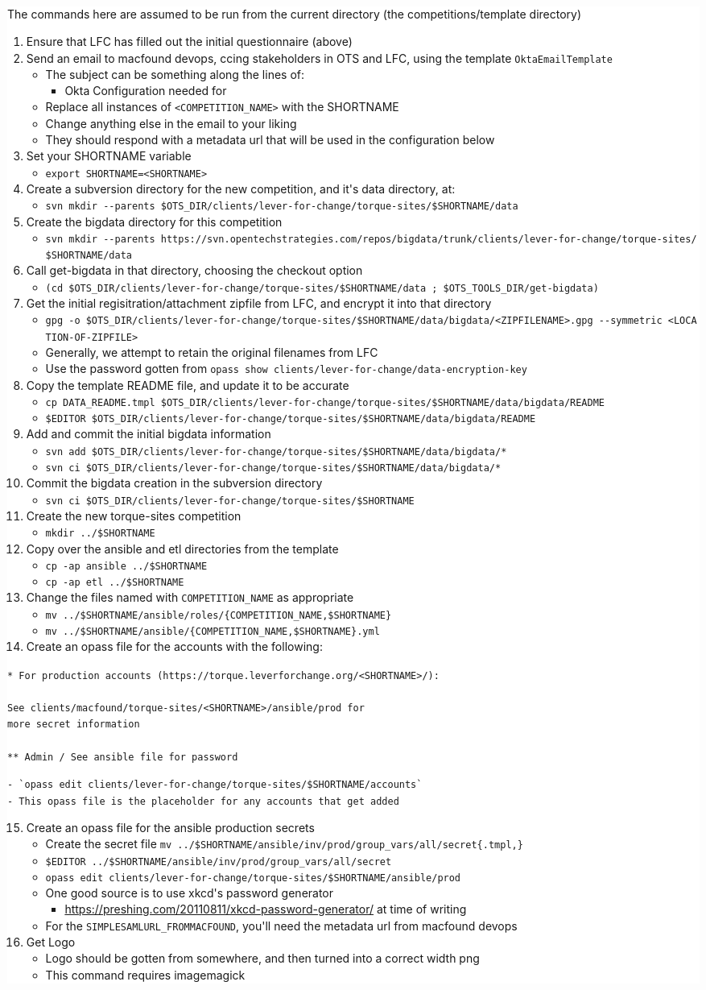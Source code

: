 The commands here are assumed to be run from the current directory (the
competitions/template directory)

1. Ensure that LFC has filled out the initial questionnaire (above)
2. Send an email to macfound devops, ccing stakeholders in OTS and LFC, using the template `OktaEmailTemplate`
   - The subject can be something along the lines of:
     - Okta Configuration needed for <COMPETITION LONG NAME>
   - Replace all instances of `<COMPETITION_NAME>` with the SHORTNAME
   - Change anything else in the email to your liking
   - They should respond with a metadata url that will be used in the configuration below
3. Set your SHORTNAME variable
   - `export SHORTNAME=<SHORTNAME>`
4. Create a subversion directory for the new competition, and it's data directory, at:
   - `svn mkdir --parents $OTS_DIR/clients/lever-for-change/torque-sites/$SHORTNAME/data`
5. Create the bigdata directory for this competition
   - `svn mkdir --parents https://svn.opentechstrategies.com/repos/bigdata/trunk/clients/lever-for-change/torque-sites/$SHORTNAME/data`
6. Call get-bigdata in that directory, choosing the checkout option
   - `(cd $OTS_DIR/clients/lever-for-change/torque-sites/$SHORTNAME/data ; $OTS_TOOLS_DIR/get-bigdata)`
7. Get the initial regisitration/attachment zipfile from LFC, and encrypt it into that directory
   - `gpg -o $OTS_DIR/clients/lever-for-change/torque-sites/$SHORTNAME/data/bigdata/<ZIPFILENAME>.gpg --symmetric <LOCATION-OF-ZIPFILE>`
   - Generally, we attempt to retain the original filenames from LFC
   - Use the password gotten from `opass show clients/lever-for-change/data-encryption-key`
8. Copy the template README file, and update it to be accurate
   - `cp DATA_README.tmpl $OTS_DIR/clients/lever-for-change/torque-sites/$SHORTNAME/data/bigdata/README`
   - `$EDITOR $OTS_DIR/clients/lever-for-change/torque-sites/$SHORTNAME/data/bigdata/README`
9. Add and commit the initial bigdata information
   - `svn add $OTS_DIR/clients/lever-for-change/torque-sites/$SHORTNAME/data/bigdata/*`
   - `svn ci $OTS_DIR/clients/lever-for-change/torque-sites/$SHORTNAME/data/bigdata/*`
10. Commit the bigdata creation in the subversion directory
    - `svn ci $OTS_DIR/clients/lever-for-change/torque-sites/$SHORTNAME`
11. Create the new torque-sites competition
    - `mkdir ../$SHORTNAME`
12. Copy over the ansible and etl directories from the template
    - `cp -ap ansible ../$SHORTNAME`
    - `cp -ap etl ../$SHORTNAME`
13. Change the files named with `COMPETITION_NAME` as appropriate
    - `mv ../$SHORTNAME/ansible/roles/{COMPETITION_NAME,$SHORTNAME}`
    - `mv ../$SHORTNAME/ansible/{COMPETITION_NAME,$SHORTNAME}.yml`
14. Create an opass file for the accounts with the following:
   ```
* For production accounts (https://torque.leverforchange.org/<SHORTNAME>/):

See clients/macfound/torque-sites/<SHORTNAME>/ansible/prod for
more secret information

** Admin / See ansible file for password
```
    - `opass edit clients/lever-for-change/torque-sites/$SHORTNAME/accounts`
    - This opass file is the placeholder for any accounts that get added
15. Create an opass file for the ansible production secrets
    - Create the secret file `mv ../$SHORTNAME/ansible/inv/prod/group_vars/all/secret{.tmpl,}`
    - `$EDITOR ../$SHORTNAME/ansible/inv/prod/group_vars/all/secret`
    - `opass edit clients/lever-for-change/torque-sites/$SHORTNAME/ansible/prod`
    - One good source is to use xkcd's password generator
      - https://preshing.com/20110811/xkcd-password-generator/ at time of writing
    - For the `SIMPLESAMLURL_FROMMACFOUND`, you'll need the metadata url from macfound devops
16. Get Logo
    - Logo should be gotten from somewhere, and then turned into a correct width png
    - This command requires imagemagick